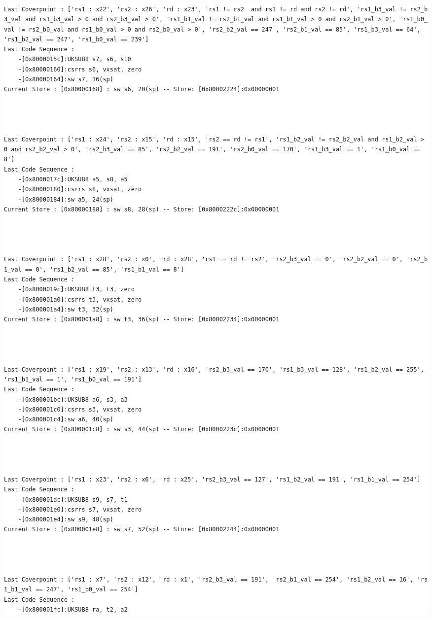 ```
Last Coverpoint : ['rs1 : x22', 'rs2 : x26', 'rd : x23', 'rs1 != rs2  and rs1 != rd and rs2 != rd', 'rs1_b3_val != rs2_b3_val and rs1_b3_val > 0 and rs2_b3_val > 0', 'rs1_b1_val != rs2_b1_val and rs1_b1_val > 0 and rs2_b1_val > 0', 'rs1_b0_val != rs2_b0_val and rs1_b0_val > 0 and rs2_b0_val > 0', 'rs2_b2_val == 247', 'rs2_b1_val == 85', 'rs1_b3_val == 64', 'rs1_b2_val == 247', 'rs1_b0_val == 239']
Last Code Sequence : 
	-[0x8000015c]:UKSUB8 s7, s6, s10
	-[0x80000160]:csrrs s6, vxsat, zero
	-[0x80000164]:sw s7, 16(sp)
Current Store : [0x80000168] : sw s6, 20(sp) -- Store: [0x80002224]:0x00000001




Last Coverpoint : ['rs1 : x24', 'rs2 : x15', 'rd : x15', 'rs2 == rd != rs1', 'rs1_b2_val != rs2_b2_val and rs1_b2_val > 0 and rs2_b2_val > 0', 'rs2_b3_val == 85', 'rs2_b2_val == 191', 'rs2_b0_val == 170', 'rs1_b3_val == 1', 'rs1_b0_val == 8']
Last Code Sequence : 
	-[0x8000017c]:UKSUB8 a5, s8, a5
	-[0x80000180]:csrrs s8, vxsat, zero
	-[0x80000184]:sw a5, 24(sp)
Current Store : [0x80000188] : sw s8, 28(sp) -- Store: [0x8000222c]:0x00000001




Last Coverpoint : ['rs1 : x28', 'rs2 : x0', 'rd : x28', 'rs1 == rd != rs2', 'rs2_b3_val == 0', 'rs2_b2_val == 0', 'rs2_b1_val == 0', 'rs1_b2_val == 85', 'rs1_b1_val == 8']
Last Code Sequence : 
	-[0x8000019c]:UKSUB8 t3, t3, zero
	-[0x800001a0]:csrrs t3, vxsat, zero
	-[0x800001a4]:sw t3, 32(sp)
Current Store : [0x800001a8] : sw t3, 36(sp) -- Store: [0x80002234]:0x00000001




Last Coverpoint : ['rs1 : x19', 'rs2 : x13', 'rd : x16', 'rs2_b3_val == 170', 'rs1_b3_val == 128', 'rs1_b2_val == 255', 'rs1_b1_val == 1', 'rs1_b0_val == 191']
Last Code Sequence : 
	-[0x800001bc]:UKSUB8 a6, s3, a3
	-[0x800001c0]:csrrs s3, vxsat, zero
	-[0x800001c4]:sw a6, 40(sp)
Current Store : [0x800001c8] : sw s3, 44(sp) -- Store: [0x8000223c]:0x00000001




Last Coverpoint : ['rs1 : x23', 'rs2 : x6', 'rd : x25', 'rs2_b3_val == 127', 'rs1_b2_val == 191', 'rs1_b1_val == 254']
Last Code Sequence : 
	-[0x800001dc]:UKSUB8 s9, s7, t1
	-[0x800001e0]:csrrs s7, vxsat, zero
	-[0x800001e4]:sw s9, 48(sp)
Current Store : [0x800001e8] : sw s7, 52(sp) -- Store: [0x80002244]:0x00000001




Last Coverpoint : ['rs1 : x7', 'rs2 : x12', 'rd : x1', 'rs2_b3_val == 191', 'rs2_b1_val == 254', 'rs1_b2_val == 16', 'rs1_b1_val == 247', 'rs1_b0_val == 254']
Last Code Sequence : 
	-[0x800001fc]:UKSUB8 ra, t2, a2
```